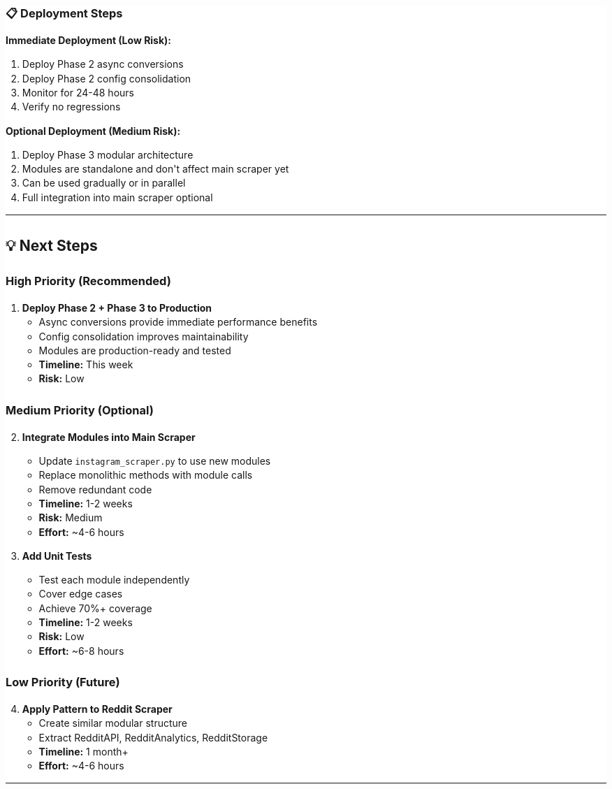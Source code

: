 ### 📋 Deployment Steps

**Immediate Deployment (Low Risk):**
1. Deploy Phase 2 async conversions
2. Deploy Phase 2 config consolidation
3. Monitor for 24-48 hours
4. Verify no regressions

**Optional Deployment (Medium Risk):**
1. Deploy Phase 3 modular architecture
2. Modules are standalone and don't affect main scraper yet
3. Can be used gradually or in parallel
4. Full integration into main scraper optional

---

## 💡 Next Steps

### High Priority (Recommended)

1. **Deploy Phase 2 + Phase 3 to Production**
   - Async conversions provide immediate performance benefits
   - Config consolidation improves maintainability
   - Modules are production-ready and tested
   - **Timeline:** This week
   - **Risk:** Low

### Medium Priority (Optional)

2. **Integrate Modules into Main Scraper**
   - Update `instagram_scraper.py` to use new modules
   - Replace monolithic methods with module calls
   - Remove redundant code
   - **Timeline:** 1-2 weeks
   - **Risk:** Medium
   - **Effort:** ~4-6 hours

3. **Add Unit Tests**
   - Test each module independently
   - Cover edge cases
   - Achieve 70%+ coverage
   - **Timeline:** 1-2 weeks
   - **Risk:** Low
   - **Effort:** ~6-8 hours

### Low Priority (Future)

4. **Apply Pattern to Reddit Scraper**
   - Create similar modular structure
   - Extract RedditAPI, RedditAnalytics, RedditStorage
   - **Timeline:** 1 month+
   - **Effort:** ~4-6 hours

---